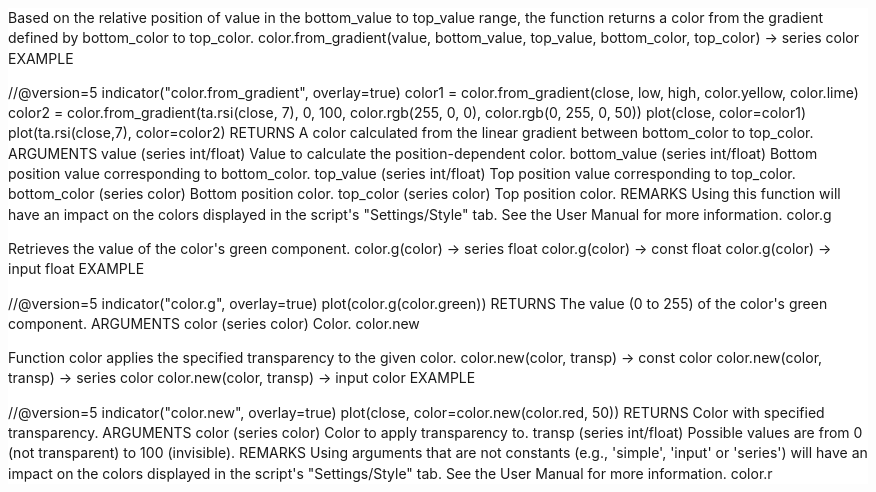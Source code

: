 Based on the relative position of value in the bottom_value to top_value range, the function returns a color from the gradient defined by bottom_color to top_color.
color.from_gradient(value, bottom_value, top_value, bottom_color, top_color) → series color
EXAMPLE

//@version=5
indicator("color.from_gradient", overlay=true)
color1 = color.from_gradient(close, low, high, color.yellow, color.lime)
color2 = color.from_gradient(ta.rsi(close, 7), 0, 100, color.rgb(255, 0, 0), color.rgb(0, 255, 0, 50))
plot(close, color=color1)
plot(ta.rsi(close,7), color=color2)
RETURNS
A color calculated from the linear gradient between bottom_color to top_color.
ARGUMENTS
value (series int/float) Value to calculate the position-dependent color.
bottom_value (series int/float) Bottom position value corresponding to bottom_color.
top_value (series int/float) Top position value corresponding to top_color.
bottom_color (series color) Bottom position color.
top_color (series color) Top position color.
REMARKS
Using this function will have an impact on the colors displayed in the script's "Settings/Style" tab. See the User Manual for more information.
color.g

Retrieves the value of the color's green component.
color.g(color) → series float
color.g(color) → const float
color.g(color) → input float
EXAMPLE

//@version=5
indicator("color.g", overlay=true)
plot(color.g(color.green))
RETURNS
The value (0 to 255) of the color's green component.
ARGUMENTS
color (series color) Color.
color.new

Function color applies the specified transparency to the given color.
color.new(color, transp) → const color
color.new(color, transp) → series color
color.new(color, transp) → input color
EXAMPLE

//@version=5
indicator("color.new", overlay=true)
plot(close, color=color.new(color.red, 50))
RETURNS
Color with specified transparency.
ARGUMENTS
color (series color) Color to apply transparency to.
transp (series int/float) Possible values are from 0 (not transparent) to 100 (invisible).
REMARKS
Using arguments that are not constants (e.g., 'simple', 'input' or 'series') will have an impact on the colors displayed in the script's "Settings/Style" tab. See the User Manual for more information.
color.r
